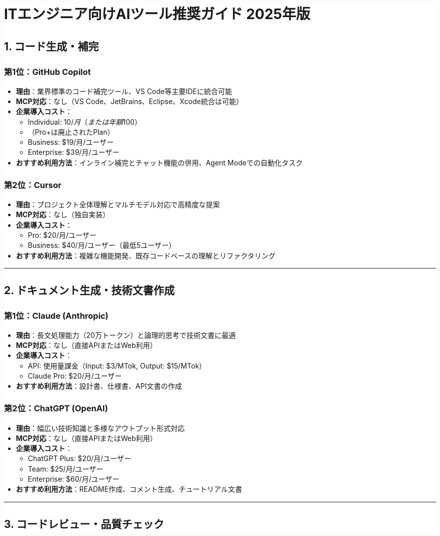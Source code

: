 # ITエンジニア向けAIツール推奨ガイド 2025年版

## 1. **コード生成・補完**

### 第1位：**GitHub Copilot**
- **理由**：業界標準のコード補完ツール、VS Code等主要IDEに統合可能
- **MCP対応**：なし（VS Code、JetBrains、Eclipse、Xcode統合は可能）
- **企業導入コスト**：
  - Individual: $10/月（または年額$100）
  - （Pro+は廃止されたPlan）
  - Business: $19/月/ユーザー
  - Enterprise: $39/月/ユーザー
- **おすすめ利用方法**：インライン補完とチャット機能の併用、Agent Modeでの自動化タスク

### 第2位：**Cursor**
- **理由**：プロジェクト全体理解とマルチモデル対応で高精度な提案
- **MCP対応**：なし（独自実装）
- **企業導入コスト**：
  - Pro: $20/月/ユーザー
  - Business: $40/月/ユーザー（最低5ユーザー）
- **おすすめ利用方法**：複雑な機能開発、既存コードベースの理解とリファクタリング

---

## 2. **ドキュメント生成・技術文書作成**

### 第1位：**Claude (Anthropic)**
- **理由**：長文処理能力（20万トークン）と論理的思考で技術文書に最適
- **MCP対応**：なし（直接APIまたはWeb利用）
- **企業導入コスト**：
  - API: 使用量課金（Input: $3/MTok, Output: $15/MTok）
  - Claude Pro: $20/月/ユーザー
- **おすすめ利用方法**：設計書、仕様書、API文書の作成

### 第2位：**ChatGPT (OpenAI)**
- **理由**：幅広い技術知識と多様なアウトプット形式対応
- **MCP対応**：なし（直接APIまたはWeb利用）
- **企業導入コスト**：
  - ChatGPT Plus: $20/月/ユーザー
  - Team: $25/月/ユーザー
  - Enterprise: $60/月/ユーザー
- **おすすめ利用方法**：README作成、コメント生成、チュートリアル文書

---

## 3. **コードレビュー・品質チェック**
